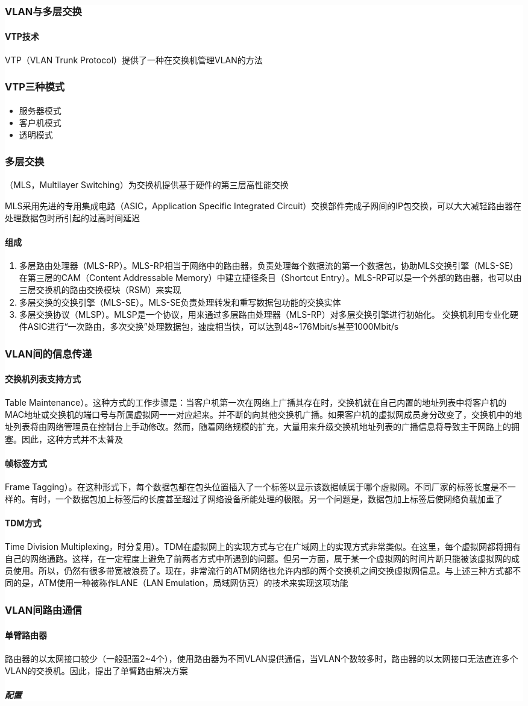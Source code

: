 ### VLAN与多层交换

#### VTP技术

VTP（VLAN Trunk Protocol）提供了一种在交换机管理VLAN的方法

### VTP三种模式

* 服务器模式
* 客户机模式
* 透明模式

### 多层交换

（MLS，Multilayer Switching）为交换机提供基于硬件的第三层高性能交换

MLS采用先进的专用集成电路（ASIC，Application Specific Integrated Circuit）交换部件完成子网间的IP包交换，可以大大减轻路由器在处理数据包时所引起的过高时间延迟

#### 组成

1. 多层路由处理器（MLS-RP）。MLS-RP相当于网络中的路由器，负责处理每个数据流的第一个数据包，协助MLS交换引擎（MLS-SE）在第三层的CAM（Content Addressable Memory）中建立捷径条目（Shortcut Entry）。MLS-RP可以是一个外部的路由器，也可以由三层交换机的路由交换模块（RSM）来实现
2. 多层交换的交换引擎（MLS-SE）。MLS-SE负责处理转发和重写数据包功能的交换实体
3. 多层交换协议（MLSP）。MLSP是一个协议，用来通过多层路由处理器（MLS-RP）对多层交换引擎进行初始化。
   交换机利用专业化硬件ASIC进行“一次路由，多次交换”处理数据包，速度相当快，可以达到48~176Mbit/s甚至1000Mbit/s

### VLAN间的信息传递

#### 交换机列表支持方式

Table Maintenance）。这种方式的工作步骤是：当客户机第一次在网络上广播其存在时，交换机就在自己内置的地址列表中将客户机的MAC地址或交换机的端口号与所属虚拟网一一对应起来。并不断的向其他交换机广播。如果客户机的虚拟网成员身分改变了，交换机中的地址列表将由网络管理员在控制台上手动修改。然而，随着网络规模的扩充，大量用来升级交换机地址列表的广播信息将导致主干网路上的拥塞。因此，这种方式并不太普及

#### 帧标签方式

Frame Tagging）。在这种形式下，每个数据包都在包头位置插入了一个标签以显示该数据帧属于哪个虚拟网。不同厂家的标签长度是不一样的。有时，一个数据包加上标签后的长度甚至超过了网络设备所能处理的极限。另一个问题是，数据包加上标签后使网络负载加重了

#### TDM方式

Time Division Multiplexing，时分复用）。TDM在虚拟网上的实现方式与它在广域网上的实现方式非常类似。在这里，每个虚拟网都将拥有自己的网络通路。这样，在一定程度上避免了前两者方式中所遇到的问题。但另一方面，属于某一个虚拟网的时间片断只能被该虚拟网的成员使用。所以，仍然有很多带宽被浪费了。现在，非常流行的ATM网络也允许内部的两个交换机之间交换虚拟网信息。与上述三种方式都不同的是，ATM使用一种被称作LANE（LAN Emulation，局域网仿真）的技术来实现这项功能

### VLAN间路由通信

#### 单臂路由器

路由器的以太网接口较少（一般配置2~4个），使用路由器为不同VLAN提供通信，当VLAN个数较多时，路由器的以太网接口无法直连多个VLAN的交换机。因此，提出了单臂路由解决方案

##### 配置
